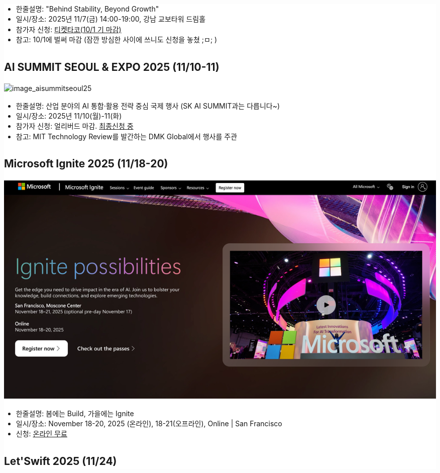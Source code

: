 
* 한줄설명: "Behind Stability, Beyond Growth"
* 일시/장소: 2025년 11/7(금) 14:00-19:00, 강남 교보타워 드림홀 
* 참가자 신청: [티켓타코(10/1 기 마감)](https://www.ticketa.co/events/32)
* 참고: 10/1에 벌써 마감 (잠깐 방심한 사이에 쓰니도 신청을 놓쳤 ;ㅁ; )

## AI SUMMIT SEOUL & EXPO 2025 (11/10-11)

![image_aisummitseoul25](./image_aisummitseoul25.png)

* 한줄설명: 산업 분야의 AI 통합·활용 전략 중심 국제 행사 (SK AI SUMMIT과는 다릅니다~)
* 일시/장소: 2025년 11/10(월)-11(화)
* 참가자 신청: 얼리버드 마감. [최종신청 중](https://www.aisummitseoul.com/)
* 참고: MIT Technology Review를 발간하는 DMK Global에서 행사를 주관 

## Microsoft Ignite 2025 (11/18-20)

![image_ignite25](./image_ignite25.png)

* 한줄설명: 봄에는 Build, 가을에는 Ignite 
* 일시/장소: November 18-20, 2025 (온라인), 18-21(오프라인), Online | San Francisco 
* 신청: [온라인 무료](https://ignite.microsoft.com/en-US/home)

## Let'Swift 2025 (11/24)
